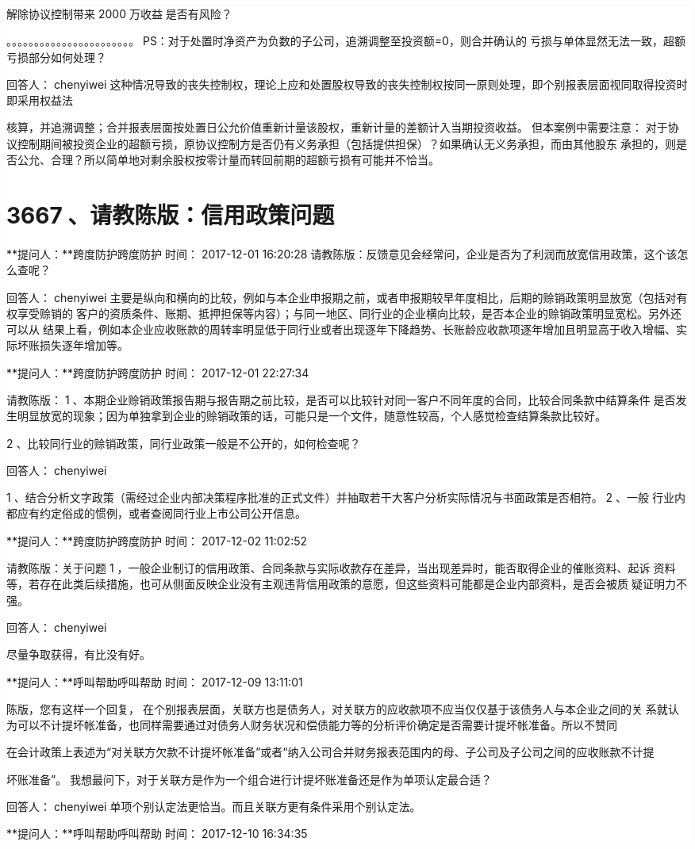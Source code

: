 解除协议控制带来 2000 万收益 是否有风险？

。。。。。。。。。。。。。。。。。。。。。。。 PS：对于处置时净资产为负数的子公司，追溯调整至投资额=0，则合并确认的
亏损与单体显然无法一致，超额亏损部分如何处理？

回答人： chenyiwei
这种情况导致的丧失控制权，理论上应和处置股权导致的丧失控制权按同一原则处理，即个别报表层面视同取得投资时即采用权益法

核算，并追溯调整；合并报表层面按处置日公允价值重新计量该股权，重新计量的差额计入当期投资收益。 但本案例中需要注意：
对于协议控制期间被投资企业的超额亏损，原协议控制方是否仍有义务承担（包括提供担保）？如果确认无义务承担，而由其他股东
承担的，则是否公允、合理？所以简单地对剩余股权按零计量而转回前期的超额亏损有可能并不恰当。

# 3667 、请教陈版：信用政策问题

**提问人：**跨度防护跨度防护 时间： 2017-12-01 16:20:28
请教陈版：反馈意见会经常问，企业是否为了利润而放宽信用政策，这个该怎么查呢？

回答人： chenyiwei
主要是纵向和横向的比较，例如与本企业申报期之前，或者申报期较早年度相比，后期的赊销政策明显放宽（包括对有权享受赊销的
客户的资质条件、账期、抵押担保等内容）；与同一地区、同行业的企业横向比较，是否本企业的赊销政策明显宽松。另外还可以从
结果上看，例如本企业应收账款的周转率明显低于同行业或者出现逐年下降趋势、长账龄应收款项逐年增加且明显高于收入增幅、实
际坏账损失逐年增加等。

**提问人：**跨度防护跨度防护 时间： 2017-12-01 22:27:34

请教陈版： 1 、本期企业赊销政策报告期与报告期之前比较，是否可以比较针对同一客户不同年度的合同，比较合同条款中结算条件
是否发生明显放宽的现象；因为单独拿到企业的赊销政策的话，可能只是一个文件，随意性较高，个人感觉检查结算条款比较好。

2 、比较同行业的赊销政策，同行业政策一般是不公开的，如何检查呢？

回答人： chenyiwei

1 、结合分析文字政策（需经过企业内部决策程序批准的正式文件）并抽取若干大客户分析实际情况与书面政策是否相符。 2 、一般
行业内都应有约定俗成的惯例，或者查阅同行业上市公司公开信息。

**提问人：**跨度防护跨度防护 时间： 2017-12-02 11:02:52

请教陈版：关于问题 1 ，一般企业制订的信用政策、合同条款与实际收款存在差异，当出现差异时，能否取得企业的催账资料、起诉
资料等，若存在此类后续措施，也可从侧面反映企业没有主观违背信用政策的意愿，但这些资料可能都是企业内部资料，是否会被质
疑证明力不强。

回答人： chenyiwei

尽量争取获得，有比没有好。

**提问人：**呼叫帮助呼叫帮助 时间： 2017-12-09 13:11:01

陈版，您有这样一个回复， 在个别报表层面，关联方也是债务人，对关联方的应收款项不应当仅仅基于该债务人与本企业之间的关
系就认为可以不计提坏帐准备，也同样需要通过对债务人财务状况和偿债能力等的分析评价确定是否需要计提坏帐准备。所以不赞同

在会计政策上表述为“对关联方欠款不计提坏帐准备”或者“纳入公司合并财务报表范围内的母、子公司及子公司之间的应收账款不计提

坏账准备”。 我想最问下，对于关联方是作为一个组合进行计提坏账准备还是作为单项认定最合适？

回答人： chenyiwei
单项个别认定法更恰当。而且关联方更有条件采用个别认定法。

**提问人：**呼叫帮助呼叫帮助 时间： 2017-12-10 16:34:35
